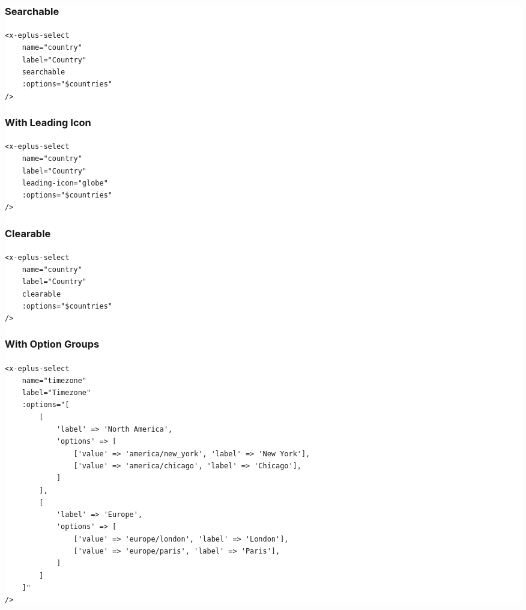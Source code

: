 ### Searchable
```blade
<x-eplus-select 
    name="country"
    label="Country"
    searchable
    :options="$countries"
/>
```

### With Leading Icon
```blade
<x-eplus-select 
    name="country"
    label="Country"
    leading-icon="globe"
    :options="$countries"
/>
```

### Clearable
```blade
<x-eplus-select 
    name="country"
    label="Country"
    clearable
    :options="$countries"
/>
```

### With Option Groups
```blade
<x-eplus-select 
    name="timezone"
    label="Timezone"
    :options="[
        [
            'label' => 'North America',
            'options' => [
                ['value' => 'america/new_york', 'label' => 'New York'],
                ['value' => 'america/chicago', 'label' => 'Chicago'],
            ]
        ],
        [
            'label' => 'Europe',
            'options' => [
                ['value' => 'europe/london', 'label' => 'London'],
                ['value' => 'europe/paris', 'label' => 'Paris'],
            ]
        ]
    ]"
/>
```
